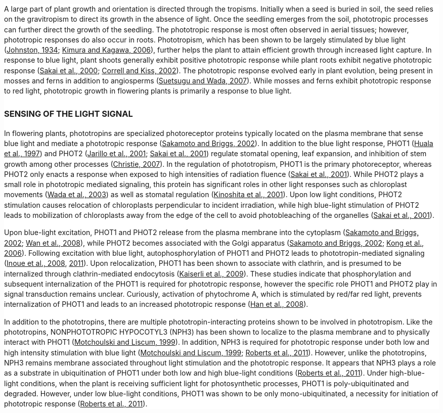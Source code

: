 A large part of plant growth and orientation is directed through the tropisms. Initially when a seed is buried in soil, the seed relies on the gravitropism to direct its growth in the absence of light. Once the seedling emerges from the soil, phototropic processes can further direct the growth of the seedling. The phototropic response is most often observed in aerial tissues; however, phototropic responses do also occur in roots. Phototropism, which has been shown to be largely stimulated by blue light ([Johnston, 1934](#B76); [Kimura and Kagawa, 2006](#B82)), further helps the plant to attain efficient growth through increased light capture. In response to blue light, plant shoots generally exhibit positive phototropic response while plant roots exhibit negative phototropic response ([Sakai et al., 2000](#B170); [Correll and Kiss, 2002](#B22)). The phototropic response evolved early in plant evolution, being present in mosses and ferns in addition to angiosperms ([Suetsugu and Wada, 2007](#B185)). While mosses and ferns exhibit phototropic response to red light, phototropic growth in flowering plants is primarily a response to blue light.

### SENSING OF THE LIGHT SIGNAL

In flowering plants, phototropins are specialized photoreceptor proteins typically located on the plasma membrane that sense blue light and mediate a phototropic response ([Sakamoto and Briggs, 2002](#B171)). In addition to the blue light response, PHOT1 ([Huala et al., 1997](#B68)) and PHOT2 ([Jarillo et al., 2001](#B74); [Sakai et al., 2001](#B169)) regulate stomatal opening, leaf expansion, and inhibition of stem growth among other processes ([Christie, 2007](#B17)). In the regulation of phototropism, PHOT1 is the primary photoreceptor, whereas PHOT2 only enacts a response when exposed to high intensities of radiation fluence ([Sakai et al., 2001](#B169)). While PHOT2 plays a small role in phototropic mediated signaling, this protein has significant roles in other light responses such as chloroplast movements ([Wada et al., 2003](#B195)) as well as stomatal regulation ([Kinoshita et al., 2001](#B83)). Upon low light conditions, PHOT2 stimulation causes relocation of chloroplasts perpendicular to incident irradiation, while high blue-light stimulation of PHOT2 leads to mobilization of chloroplasts away from the edge of the cell to avoid photobleaching of the organelles ([Sakai et al., 2001](#B169)).

Upon blue-light excitation, PHOT1 and PHOT2 release from the plasma membrane into the cytoplasm ([Sakamoto and Briggs, 2002](#B171); [Wan et al., 2008](#B196)), while PHOT2 becomes associated with the Golgi apparatus ([Sakamoto and Briggs, 2002](#B171); [Kong et al., 2006](#B102)). Following excitation with blue light, autophosphorylation of PHOT1 and PHOT2 leads to phototropin-mediated signaling ([Inoue et al., 2008](#B72), [2011](#B73)). Upon relocalization, PHOT1 has been shown to associate with clathrin, and is presumed to be internalized through clathrin-mediated endocytosis ([Kaiserli et al., 2009](#B79)). These studies indicate that phosphorylation and subsequent internalization of the PHOT1 is required for phototropic response, however the specific role PHOT1 and PHOT2 play in signal transduction remains unclear. Curiously, activation of phytochrome A, which is stimulated by red/far red light, prevents internalization of PHOT1 and leads to an increased phototropic response ([Han et al., 2008](#B53)).

In addition to the phototropins, there are multiple phototropin-interacting proteins shown to be involved in phototropism. Like the phototropins, NONPHOTOTROPIC HYPOCOTYL3 (NPH3) has been shown to localize to the plasma membrane and to physically interact with PHOT1 ([Motchoulski and Liscum, 1999](#B137)). In addition, NPH3 is required for phototropic response under both low and high intensity stimulation with blue light ([Motchoulski and Liscum, 1999](#B137); [Roberts et al., 2011](#B161)). However, unlike the phototropins, NPH3 remains membrane associated throughout light stimulation and the phototropic response. It appears that NPH3 plays a role as a substrate in ubiquitination of PHOT1 under both low and high blue-light conditions ([Roberts et al., 2011](#B161)). Under high-blue-light conditions, when the plant is receiving sufficient light for photosynthetic processes, PHOT1 is poly-ubiquitinated and degraded. However, under low blue-light conditions, PHOT1 was shown to be only mono-ubiquitinated, a necessity for initiation of phototropic response ([Roberts et al., 2011](#B161)).
